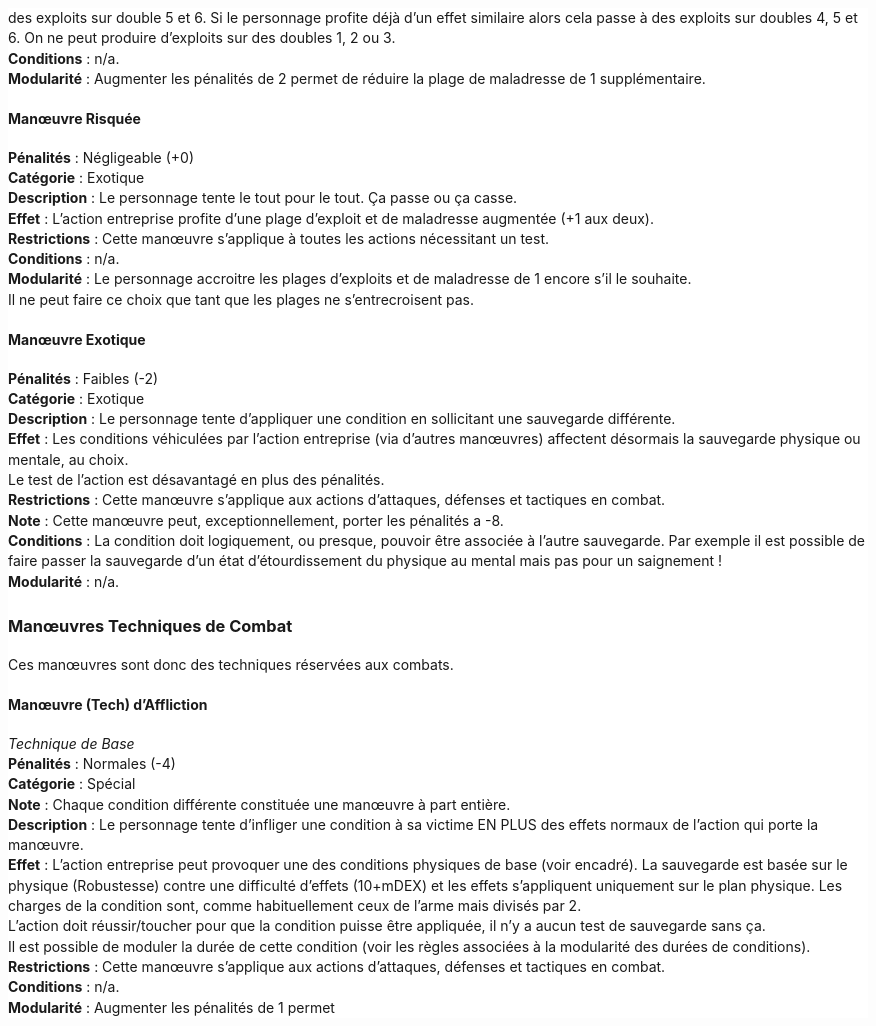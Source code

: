 des exploits sur double 5 et 6. Si le personnage profite déjà d’un effet
similaire alors cela passe à des exploits sur doubles 4, 5 et 6. On ne
peut produire d’exploits sur des doubles 1, 2 ou 3.<br />
<strong>Conditions</strong> : n/a.<br />
<strong>Modularité</strong> : Augmenter les pénalités de 2 permet de
réduire la plage de maladresse de 1 supplémentaire.</p>
<h4 id="manœuvre-risquée">Manœuvre Risquée</h4>
<p><strong>Pénalités</strong> : Négligeable (+0)<br />
<strong>Catégorie</strong> : Exotique<br />
<strong>Description</strong> : Le personnage tente le tout pour le tout.
Ça passe ou ça casse.<br />
<strong>Effet</strong> : L’action entreprise profite d’une plage
d’exploit et de maladresse augmentée (+1 aux deux).<br />
<strong>Restrictions</strong> : Cette manœuvre s’applique à toutes les
actions nécessitant un test.<br />
<strong>Conditions</strong> : n/a.<br />
<strong>Modularité</strong> : Le personnage accroitre les plages
d’exploits et de maladresse de 1 encore s’il le souhaite.<br />
Il ne peut faire ce choix que tant que les plages ne s’entrecroisent
pas.</p>
<h4 id="manœuvre-exotique">Manœuvre Exotique</h4>
<p><strong>Pénalités</strong> : Faibles (-2)<br />
<strong>Catégorie</strong> : Exotique<br />
<strong>Description</strong> : Le personnage tente d’appliquer une
condition en sollicitant une sauvegarde différente.<br />
<strong>Effet</strong> : Les conditions véhiculées par l’action
entreprise (via d’autres manœuvres) affectent désormais la sauvegarde
physique ou mentale, au choix.<br />
Le test de l’action est désavantagé en plus des pénalités.<br />
<strong>Restrictions</strong> : Cette manœuvre s’applique aux actions
d’attaques, défenses et tactiques en combat.<br />
<strong>Note</strong> : Cette manœuvre peut, exceptionnellement, porter
les pénalités a -8.<br />
<strong>Conditions</strong> : La condition doit logiquement, ou presque,
pouvoir être associée à l’autre sauvegarde. Par exemple il est possible
de faire passer la sauvegarde d’un état d’étourdissement du physique au
mental mais pas pour un saignement !<br />
<strong>Modularité</strong> : n/a.</p>
<h3 id="manœuvres-techniques-de-combat">Manœuvres Techniques de
Combat</h3>
<p>Ces manœuvres sont donc des techniques réservées aux combats.</p>
<h4 id="manœuvre-tech-daffliction">Manœuvre (Tech) d’Affliction</h4>
<p><em>Technique de Base</em><strong><br />
Pénalités</strong> : Normales (-4)<br />
<strong>Catégorie</strong> : Spécial<br />
<strong>Note</strong> : Chaque condition différente constituée une
manœuvre à part entière.<br />
<strong>Description</strong> : Le personnage tente d’infliger une
condition à sa victime EN PLUS des effets normaux de l’action qui porte
la manœuvre.<br />
<strong>Effet</strong> : L’action entreprise peut provoquer une des
conditions physiques de base (voir encadré). La sauvegarde est basée sur
le physique (Robustesse) contre une difficulté d’effets (10+mDEX) et les
effets s’appliquent uniquement sur le plan physique. Les charges de la
condition sont, comme habituellement ceux de l’arme mais divisés par
2.<br />
L’action doit réussir/toucher pour que la condition puisse être
appliquée, il n’y a aucun test de sauvegarde sans ça.<br />
Il est possible de moduler la durée de cette condition (voir les règles
associées à la modularité des durées de conditions).<br />
<strong>Restrictions</strong> : Cette manœuvre s’applique aux actions
d’attaques, défenses et tactiques en combat.<br />
<strong>Conditions</strong> : n/a.<br />
<strong>Modularité</strong> : Augmenter les pénalités de 1 permet